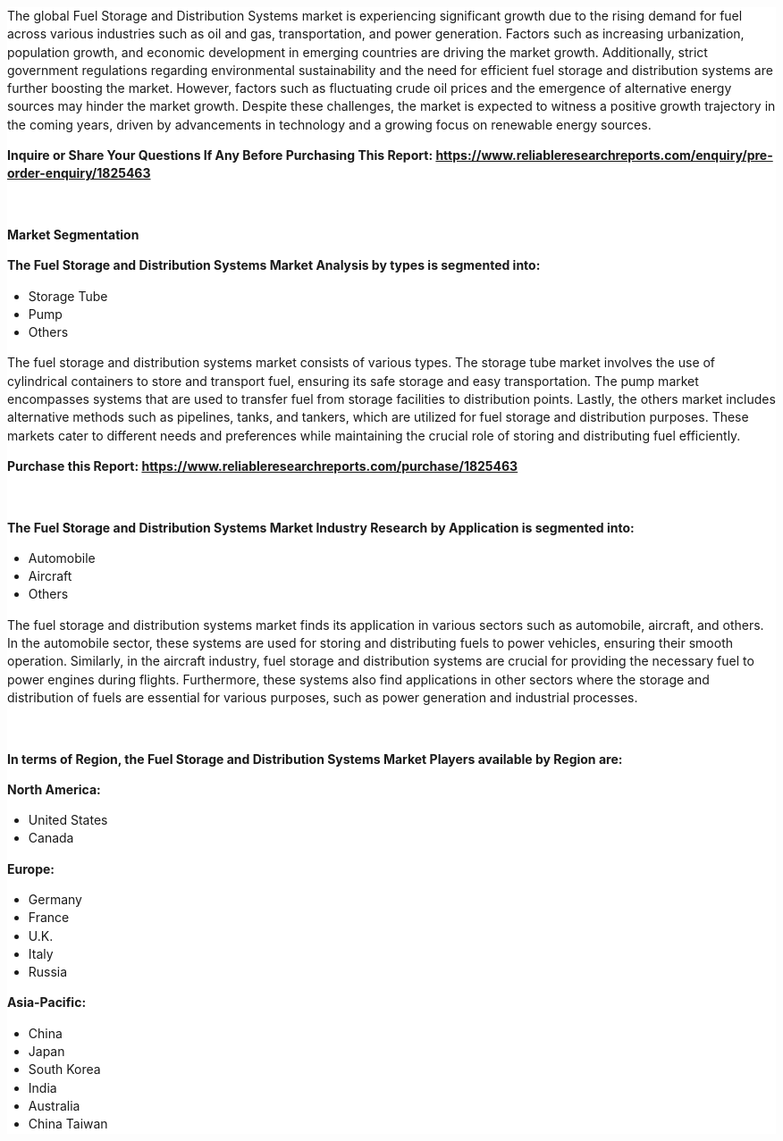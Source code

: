 <p><p>The global Fuel Storage and Distribution Systems market is experiencing significant growth due to the rising demand for fuel across various industries such as oil and gas, transportation, and power generation. Factors such as increasing urbanization, population growth, and economic development in emerging countries are driving the market growth. Additionally, strict government regulations regarding environmental sustainability and the need for efficient fuel storage and distribution systems are further boosting the market. However, factors such as fluctuating crude oil prices and the emergence of alternative energy sources may hinder the market growth. Despite these challenges, the market is expected to witness a positive growth trajectory in the coming years, driven by advancements in technology and a growing focus on renewable energy sources.</p></p>
<p><strong>Inquire or Share Your Questions If Any Before Purchasing This Report: <a href="https://www.reliableresearchreports.com/enquiry/pre-order-enquiry/1825463">https://www.reliableresearchreports.com/enquiry/pre-order-enquiry/1825463</a></strong></p>
<p>&nbsp;</p>
<p><strong>Market Segmentation</strong></p>
<p><strong>The Fuel Storage and Distribution Systems Market Analysis by types is segmented into:</strong></p>
<p><ul><li>Storage Tube</li><li>Pump</li><li>Others</li></ul></p>
<p><p>The fuel storage and distribution systems market consists of various types. The storage tube market involves the use of cylindrical containers to store and transport fuel, ensuring its safe storage and easy transportation. The pump market encompasses systems that are used to transfer fuel from storage facilities to distribution points. Lastly, the others market includes alternative methods such as pipelines, tanks, and tankers, which are utilized for fuel storage and distribution purposes. These markets cater to different needs and preferences while maintaining the crucial role of storing and distributing fuel efficiently.</p></p>
<p><strong>Purchase this Report:&nbsp;<a href="https://www.reliableresearchreports.com/purchase/1825463">https://www.reliableresearchreports.com/purchase/1825463</a></strong></p>
<p>&nbsp;</p>
<p><strong>The Fuel Storage and Distribution Systems Market Industry Research by Application is segmented into:</strong></p>
<p><ul><li>Automobile</li><li>Aircraft</li><li>Others</li></ul></p>
<p><p>The fuel storage and distribution systems market finds its application in various sectors such as automobile, aircraft, and others. In the automobile sector, these systems are used for storing and distributing fuels to power vehicles, ensuring their smooth operation. Similarly, in the aircraft industry, fuel storage and distribution systems are crucial for providing the necessary fuel to power engines during flights. Furthermore, these systems also find applications in other sectors where the storage and distribution of fuels are essential for various purposes, such as power generation and industrial processes.</p></p>
<p>&nbsp;</p>
<p><strong>In terms of Region, the Fuel Storage and Distribution Systems Market Players available by Region are:</strong></p>
<p>
    <p> <strong> North America: </strong>
        <ul>
            <li>United States</li>
            <li>Canada</li>
        </ul>
        </p> 
    <p> <strong> Europe: </strong>
        <ul>
            <li>Germany</li>
            <li>France</li>
            <li>U.K.</li>
            <li>Italy</li>
            <li>Russia</li>
        </ul>
        </p> 
    <p> <strong> Asia-Pacific: </strong>
        <ul>
            <li>China</li>
            <li>Japan</li>
            <li>South Korea</li>
            <li>India</li>
            <li>Australia</li>
            <li>China Taiwan</li>